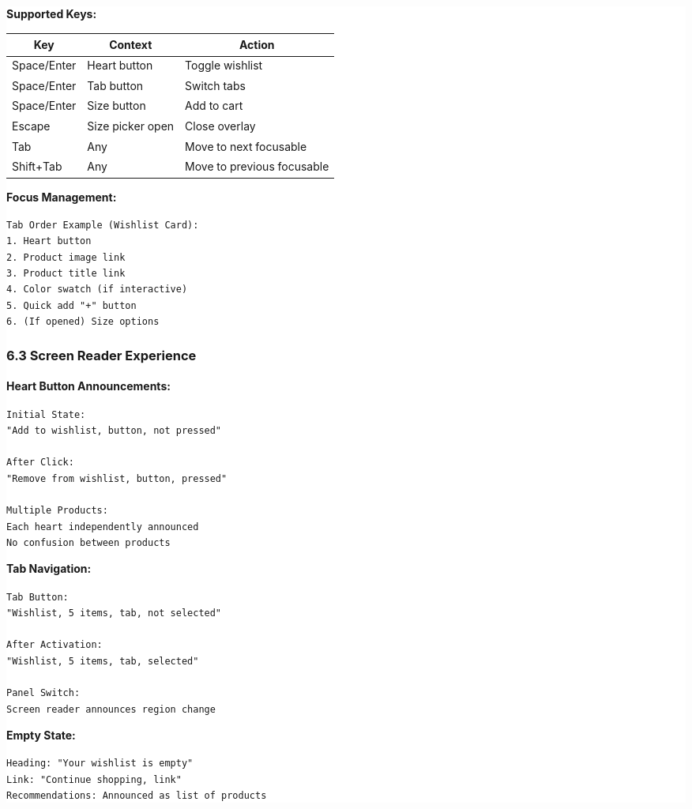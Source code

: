 **Supported Keys:**

| Key | Context | Action |
|-----|---------|--------|
| Space/Enter | Heart button | Toggle wishlist |
| Space/Enter | Tab button | Switch tabs |
| Space/Enter | Size button | Add to cart |
| Escape | Size picker open | Close overlay |
| Tab | Any | Move to next focusable |
| Shift+Tab | Any | Move to previous focusable |

**Focus Management:**

```
Tab Order Example (Wishlist Card):
1. Heart button
2. Product image link
3. Product title link
4. Color swatch (if interactive)
5. Quick add "+" button
6. (If opened) Size options
```

### 6.3 Screen Reader Experience

**Heart Button Announcements:**
```
Initial State:
"Add to wishlist, button, not pressed"

After Click:
"Remove from wishlist, button, pressed"

Multiple Products:
Each heart independently announced
No confusion between products
```

**Tab Navigation:**
```
Tab Button:
"Wishlist, 5 items, tab, not selected"

After Activation:
"Wishlist, 5 items, tab, selected"

Panel Switch:
Screen reader announces region change
```

**Empty State:**
```
Heading: "Your wishlist is empty"
Link: "Continue shopping, link"
Recommendations: Announced as list of products
```
